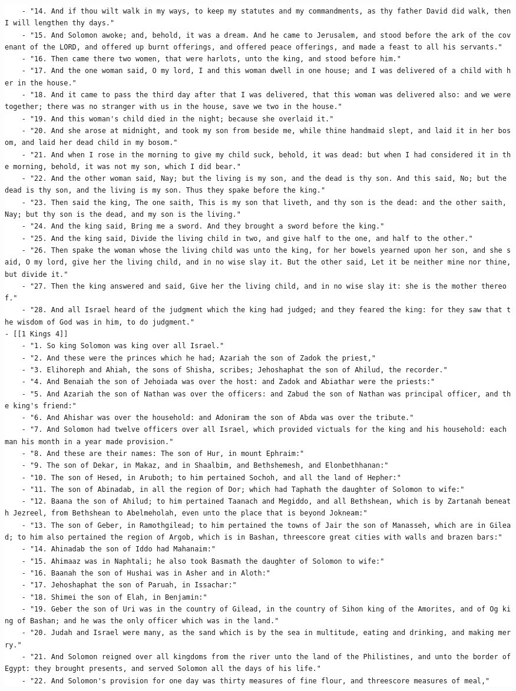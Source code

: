         - "14. And if thou wilt walk in my ways, to keep my statutes and my commandments, as thy father David did walk, then I will lengthen thy days."
        - "15. And Solomon awoke; and, behold, it was a dream. And he came to Jerusalem, and stood before the ark of the covenant of the LORD, and offered up burnt offerings, and offered peace offerings, and made a feast to all his servants."
        - "16. Then came there two women, that were harlots, unto the king, and stood before him."
        - "17. And the one woman said, O my lord, I and this woman dwell in one house; and I was delivered of a child with her in the house."
        - "18. And it came to pass the third day after that I was delivered, that this woman was delivered also: and we were together; there was no stranger with us in the house, save we two in the house."
        - "19. And this woman's child died in the night; because she overlaid it."
        - "20. And she arose at midnight, and took my son from beside me, while thine handmaid slept, and laid it in her bosom, and laid her dead child in my bosom."
        - "21. And when I rose in the morning to give my child suck, behold, it was dead: but when I had considered it in the morning, behold, it was not my son, which I did bear."
        - "22. And the other woman said, Nay; but the living is my son, and the dead is thy son. And this said, No; but the dead is thy son, and the living is my son. Thus they spake before the king."
        - "23. Then said the king, The one saith, This is my son that liveth, and thy son is the dead: and the other saith, Nay; but thy son is the dead, and my son is the living."
        - "24. And the king said, Bring me a sword. And they brought a sword before the king."
        - "25. And the king said, Divide the living child in two, and give half to the one, and half to the other."
        - "26. Then spake the woman whose the living child was unto the king, for her bowels yearned upon her son, and she said, O my lord, give her the living child, and in no wise slay it. But the other said, Let it be neither mine nor thine, but divide it."
        - "27. Then the king answered and said, Give her the living child, and in no wise slay it: she is the mother thereof."
        - "28. And all Israel heard of the judgment which the king had judged; and they feared the king: for they saw that the wisdom of God was in him, to do judgment."
    - [[1 Kings 4]]
        - "1. So king Solomon was king over all Israel."
        - "2. And these were the princes which he had; Azariah the son of Zadok the priest,"
        - "3. Elihoreph and Ahiah, the sons of Shisha, scribes; Jehoshaphat the son of Ahilud, the recorder."
        - "4. And Benaiah the son of Jehoiada was over the host: and Zadok and Abiathar were the priests:"
        - "5. And Azariah the son of Nathan was over the officers: and Zabud the son of Nathan was principal officer, and the king's friend:"
        - "6. And Ahishar was over the household: and Adoniram the son of Abda was over the tribute."
        - "7. And Solomon had twelve officers over all Israel, which provided victuals for the king and his household: each man his month in a year made provision."
        - "8. And these are their names: The son of Hur, in mount Ephraim:"
        - "9. The son of Dekar, in Makaz, and in Shaalbim, and Bethshemesh, and Elonbethhanan:"
        - "10. The son of Hesed, in Aruboth; to him pertained Sochoh, and all the land of Hepher:"
        - "11. The son of Abinadab, in all the region of Dor; which had Taphath the daughter of Solomon to wife:"
        - "12. Baana the son of Ahilud; to him pertained Taanach and Megiddo, and all Bethshean, which is by Zartanah beneath Jezreel, from Bethshean to Abelmeholah, even unto the place that is beyond Jokneam:"
        - "13. The son of Geber, in Ramothgilead; to him pertained the towns of Jair the son of Manasseh, which are in Gilead; to him also pertained the region of Argob, which is in Bashan, threescore great cities with walls and brazen bars:"
        - "14. Ahinadab the son of Iddo had Mahanaim:"
        - "15. Ahimaaz was in Naphtali; he also took Basmath the daughter of Solomon to wife:"
        - "16. Baanah the son of Hushai was in Asher and in Aloth:"
        - "17. Jehoshaphat the son of Paruah, in Issachar:"
        - "18. Shimei the son of Elah, in Benjamin:"
        - "19. Geber the son of Uri was in the country of Gilead, in the country of Sihon king of the Amorites, and of Og king of Bashan; and he was the only officer which was in the land."
        - "20. Judah and Israel were many, as the sand which is by the sea in multitude, eating and drinking, and making merry."
        - "21. And Solomon reigned over all kingdoms from the river unto the land of the Philistines, and unto the border of Egypt: they brought presents, and served Solomon all the days of his life."
        - "22. And Solomon's provision for one day was thirty measures of fine flour, and threescore measures of meal,"